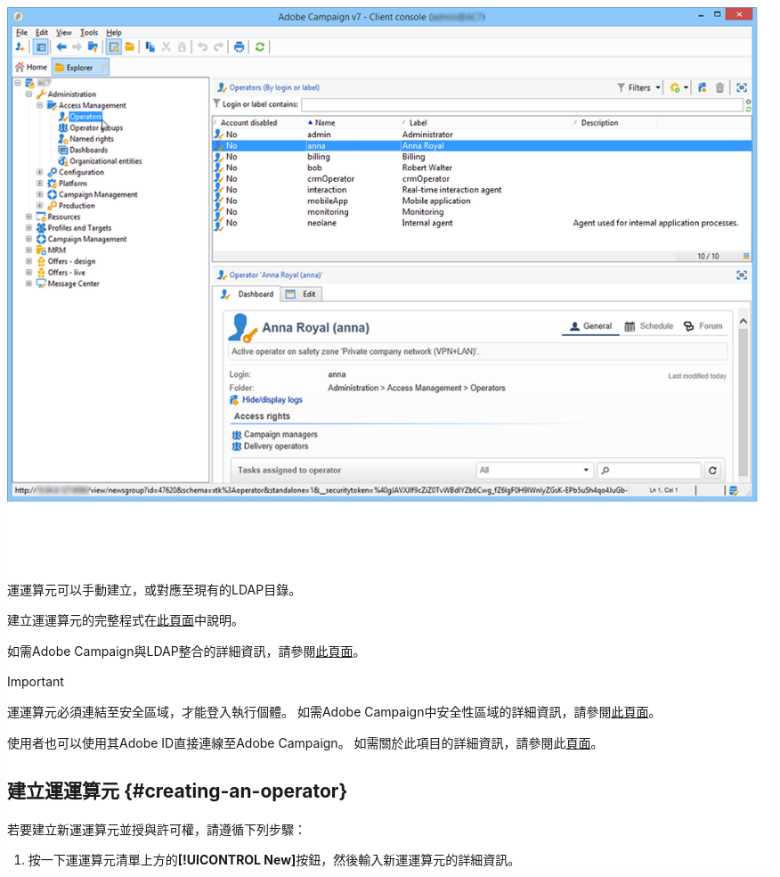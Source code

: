 ![](assets/s_ncs_user_list_operators.png)

運運算元可以手動建立，或對應至現有的LDAP目錄。

建立運運算元的完整程式在[此頁面](#creating-an-operator)中說明。

如需Adobe Campaign與LDAP整合的詳細資訊，請參閱[此頁面](../../installation/using/connecting-through-ldap.md)。

>[!IMPORTANT]
>
>運運算元必須連結至安全區域，才能登入執行個體。 如需Adobe Campaign中安全性區域的詳細資訊，請參閱[此頁面](../../installation/using/security-zones.md)。

使用者也可以使用其Adobe ID直接連線至Adobe Campaign。 如需關於此項目的詳細資訊，請參閱此[頁面](../../integrations/using/about-adobe-id.md)。

## 建立運運算元 {#creating-an-operator}

若要建立新運運算元並授與許可權，請遵循下列步驟：

1. 按一下運運算元清單上方的&#x200B;**[!UICONTROL New]**&#x200B;按鈕，然後輸入新運運算元的詳細資訊。
